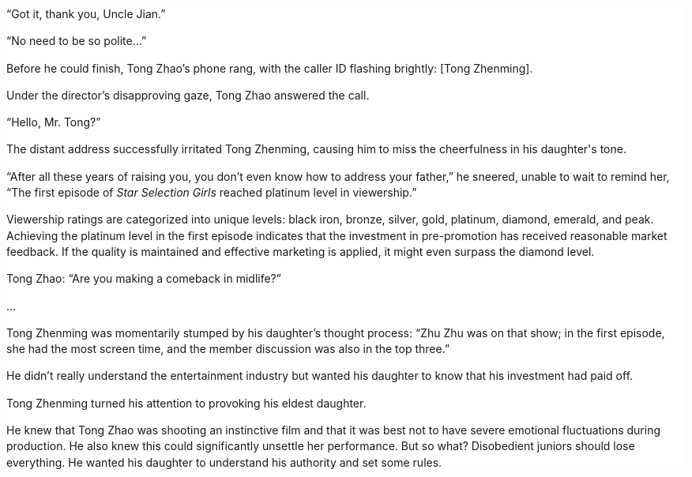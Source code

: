 
 
“Got it, thank you, Uncle Jian.”
 

 
“No need to be so polite…”
 

 
Before he could finish, Tong Zhao’s phone rang, with the caller ID flashing brightly: [Tong Zhenming].
 

 
Under the director’s disapproving gaze, Tong Zhao answered the call.
 

 
“Hello, Mr. Tong?”
 

 
The distant address successfully irritated Tong Zhenming, causing him to miss the cheerfulness in his daughter's tone.
 

 
“After all these years of raising you, you don’t even know how to address your father,” he sneered, unable to wait to remind her, “The first episode of *Star Selection Girls* reached platinum level in viewership.”
 

 
Viewership ratings are categorized into unique levels: black iron, bronze, silver, gold, platinum, diamond, emerald, and peak. Achieving the platinum level in the first episode indicates that the investment in pre-promotion has received reasonable market feedback. If the quality is maintained and effective marketing is applied, it might even surpass the diamond level.
 

 
Tong Zhao: “Are you making a comeback in midlife?”
 

 
…
 

 
Tong Zhenming was momentarily stumped by his daughter’s thought process: “Zhu Zhu was on that show; in the first episode, she had the most screen time, and the member discussion was also in the top three.”
 

 
He didn’t really understand the entertainment industry but wanted his daughter to know that his investment had paid off.
 

 
Tong Zhenming turned his attention to provoking his eldest daughter.
 

 
He knew that Tong Zhao was shooting an instinctive film and that it was best not to have severe emotional fluctuations during production. He also knew this could significantly unsettle her performance. But so what? Disobedient juniors should lose everything. He wanted his daughter to understand his authority and set some rules.
 
